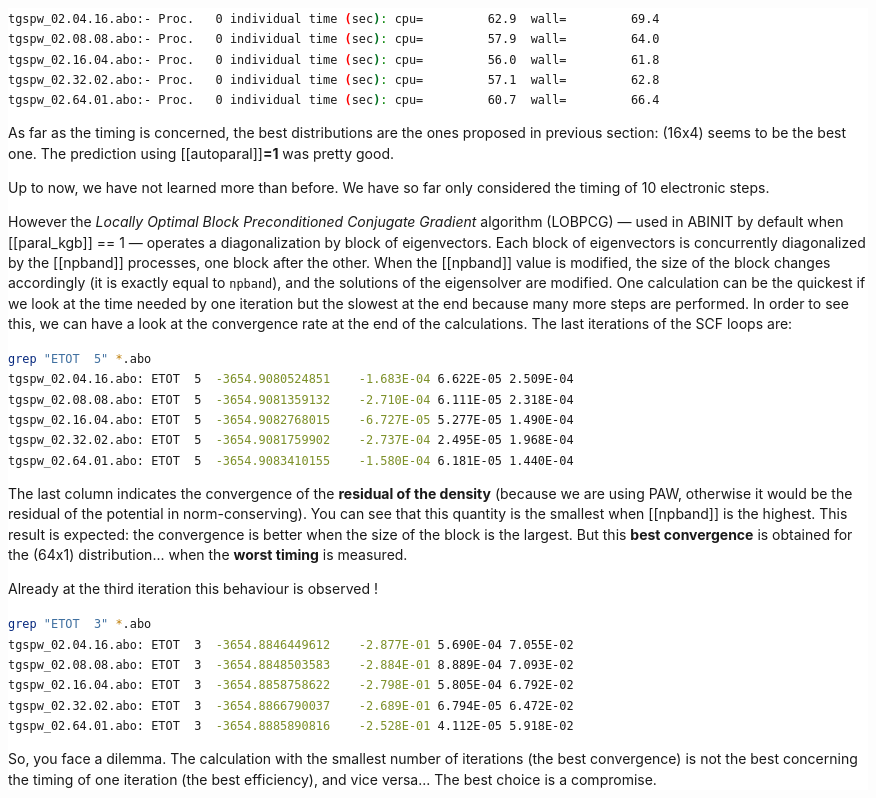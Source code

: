 ```bash
tgspw_02.04.16.abo:- Proc.   0 individual time (sec): cpu=         62.9  wall=         69.4
tgspw_02.08.08.abo:- Proc.   0 individual time (sec): cpu=         57.9  wall=         64.0
tgspw_02.16.04.abo:- Proc.   0 individual time (sec): cpu=         56.0  wall=         61.8
tgspw_02.32.02.abo:- Proc.   0 individual time (sec): cpu=         57.1  wall=         62.8
tgspw_02.64.01.abo:- Proc.   0 individual time (sec): cpu=         60.7  wall=         66.4
```

As far as the timing is concerned, the best distributions are the ones
proposed in previous section: (16x4) seems to be the best one.
The prediction using [[autoparal]]**=1** was pretty good.

Up to now, we have not learned more than before. We have so far only
considered the timing of 10 electronic steps.

However the *Locally Optimal Block Preconditioned Conjugate Gradient* algorithm (LOBPCG)
&mdash; used in ABINIT by default when [[paral_kgb]] == 1 &mdash; operates a diagonalization by block of eigenvectors.
Each block of eigenvectors is concurrently diagonalized by the [[npband]] processes,
one block after the other. When the [[npband]] value is modified, the size of the block
changes accordingly (it is exactly equal to `npband`), and the solutions of the eigensolver are modified.
One calculation can be the quickest if we look at the time needed by one iteration
but the slowest at the end because many more steps are performed.
In order to see this, we can have a look at the convergence rate at the end
of the calculations.
The last iterations of the SCF loops are:

```bash
grep "ETOT  5" *.abo
tgspw_02.04.16.abo: ETOT  5  -3654.9080524851    -1.683E-04 6.622E-05 2.509E-04
tgspw_02.08.08.abo: ETOT  5  -3654.9081359132    -2.710E-04 6.111E-05 2.318E-04
tgspw_02.16.04.abo: ETOT  5  -3654.9082768015    -6.727E-05 5.277E-05 1.490E-04
tgspw_02.32.02.abo: ETOT  5  -3654.9081759902    -2.737E-04 2.495E-05 1.968E-04
tgspw_02.64.01.abo: ETOT  5  -3654.9083410155    -1.580E-04 6.181E-05 1.440E-04
```

The last column indicates the convergence of the **residual of the density** (because we are using PAW, otherwise it would be the residual of the potential in norm-conserving).
You can see that this quantity is the smallest when [[npband]] is
the highest. This result is expected: the convergence is better when the size
of the block is the largest. But this **best convergence** is obtained for
the (64x1) distribution... when the **worst timing** is measured.

Already at the third iteration this behaviour is observed !
```bash
grep "ETOT  3" *.abo
tgspw_02.04.16.abo: ETOT  3  -3654.8846449612    -2.877E-01 5.690E-04 7.055E-02
tgspw_02.08.08.abo: ETOT  3  -3654.8848503583    -2.884E-01 8.889E-04 7.093E-02
tgspw_02.16.04.abo: ETOT  3  -3654.8858758622    -2.798E-01 5.805E-04 6.792E-02
tgspw_02.32.02.abo: ETOT  3  -3654.8866790037    -2.689E-01 6.794E-05 6.472E-02
tgspw_02.64.01.abo: ETOT  3  -3654.8885890816    -2.528E-01 4.112E-05 5.918E-02
```

So, you face a dilemma. The calculation with the smallest number of iterations
(the best convergence) is not the best concerning the timing of one iteration
(the best efficiency), and vice versa... The best choice is a compromise.
